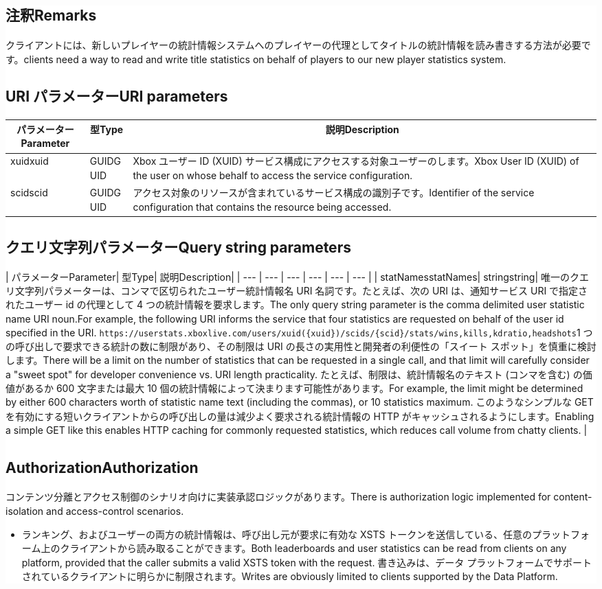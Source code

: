 <a id="ID4EV"></a>


## <a name="remarks"></a><span data-ttu-id="7b4c1-116">注釈</span><span class="sxs-lookup"><span data-stu-id="7b4c1-116">Remarks</span></span>

<span data-ttu-id="7b4c1-117">クライアントには、新しいプレイヤーの統計情報システムへのプレイヤーの代理としてタイトルの統計情報を読み書きする方法が必要です。</span><span class="sxs-lookup"><span data-stu-id="7b4c1-117">clients need a way to read and write title statistics on behalf of players to our new player statistics system.</span></span>

<a id="ID4EEB"></a>


## <a name="uri-parameters"></a><span data-ttu-id="7b4c1-118">URI パラメーター</span><span class="sxs-lookup"><span data-stu-id="7b4c1-118">URI parameters</span></span>

| <span data-ttu-id="7b4c1-119">パラメーター</span><span class="sxs-lookup"><span data-stu-id="7b4c1-119">Parameter</span></span>| <span data-ttu-id="7b4c1-120">型</span><span class="sxs-lookup"><span data-stu-id="7b4c1-120">Type</span></span>| <span data-ttu-id="7b4c1-121">説明</span><span class="sxs-lookup"><span data-stu-id="7b4c1-121">Description</span></span>|
| --- | --- | --- |
| <span data-ttu-id="7b4c1-122">xuid</span><span class="sxs-lookup"><span data-stu-id="7b4c1-122">xuid</span></span>| <span data-ttu-id="7b4c1-123">GUID</span><span class="sxs-lookup"><span data-stu-id="7b4c1-123">GUID</span></span>| <span data-ttu-id="7b4c1-124">Xbox ユーザー ID (XUID) サービス構成にアクセスする対象ユーザーのします。</span><span class="sxs-lookup"><span data-stu-id="7b4c1-124">Xbox User ID (XUID) of the user on whose behalf to access the service configuration.</span></span>|
| <span data-ttu-id="7b4c1-125">scid</span><span class="sxs-lookup"><span data-stu-id="7b4c1-125">scid</span></span>| <span data-ttu-id="7b4c1-126">GUID</span><span class="sxs-lookup"><span data-stu-id="7b4c1-126">GUID</span></span>| <span data-ttu-id="7b4c1-127">アクセス対象のリソースが含まれているサービス構成の識別子です。</span><span class="sxs-lookup"><span data-stu-id="7b4c1-127">Identifier of the service configuration that contains the resource being accessed.</span></span>|

<a id="ID4EPB"></a>

 
## <a name="query-string-parameters"></a><span data-ttu-id="7b4c1-128">クエリ文字列パラメーター</span><span class="sxs-lookup"><span data-stu-id="7b4c1-128">Query string parameters</span></span>

| <span data-ttu-id="7b4c1-129">パラメーター</span><span class="sxs-lookup"><span data-stu-id="7b4c1-129">Parameter</span></span>| <span data-ttu-id="7b4c1-130">型</span><span class="sxs-lookup"><span data-stu-id="7b4c1-130">Type</span></span>| <span data-ttu-id="7b4c1-131">説明</span><span class="sxs-lookup"><span data-stu-id="7b4c1-131">Description</span></span>|
| --- | --- | --- | --- | --- | --- |
| <span data-ttu-id="7b4c1-132">statNames</span><span class="sxs-lookup"><span data-stu-id="7b4c1-132">statNames</span></span>| <span data-ttu-id="7b4c1-133">string</span><span class="sxs-lookup"><span data-stu-id="7b4c1-133">string</span></span>| <span data-ttu-id="7b4c1-134">唯一のクエリ文字列パラメーターは、コンマで区切られたユーザー統計情報名 URI 名詞です。たとえば、次の URI は、通知サービス URI で指定されたユーザー id の代理として 4 つの統計情報を要求します。</span><span class="sxs-lookup"><span data-stu-id="7b4c1-134">The only query string parameter is the comma delimited user statistic name URI noun.For example, the following URI informs the service that four statistics are requested on behalf of the user id specified in the URI.</span></span> `https://userstats.xboxlive.com/users/xuid({xuid})/scids/{scid}/stats/wins,kills,kdratio,headshots`<span data-ttu-id="7b4c1-135">1 つの呼び出しで要求できる統計の数に制限があり、その制限は URI の長さの実用性と開発者の利便性の「スイート スポット」を慎重に検討します。</span><span class="sxs-lookup"><span data-stu-id="7b4c1-135">There will be a limit on the number of statistics that can be requested in a single call, and that limit will carefully consider a "sweet spot" for developer convenience vs. URI length practicality.</span></span> <span data-ttu-id="7b4c1-136">たとえば、制限は、統計情報名のテキスト (コンマを含む) の価値があるか 600 文字または最大 10 個の統計情報によって決まります可能性があります。</span><span class="sxs-lookup"><span data-stu-id="7b4c1-136">For example, the limit might be determined by either 600 characters worth of statistic name text (including the commas), or 10 statistics maximum.</span></span> <span data-ttu-id="7b4c1-137">このようなシンプルな GET を有効にする短いクライアントからの呼び出しの量は減少よく要求される統計情報の HTTP がキャッシュされるようにします。</span><span class="sxs-lookup"><span data-stu-id="7b4c1-137">Enabling a simple GET like this enables HTTP caching for commonly requested statistics, which reduces call volume from chatty clients.</span></span> |

<a id="ID4EUC"></a>


## <a name="authorization"></a><span data-ttu-id="7b4c1-138">Authorization</span><span class="sxs-lookup"><span data-stu-id="7b4c1-138">Authorization</span></span>

<span data-ttu-id="7b4c1-139">コンテンツ分離とアクセス制御のシナリオ向けに実装承認ロジックがあります。</span><span class="sxs-lookup"><span data-stu-id="7b4c1-139">There is authorization logic implemented for content-isolation and access-control scenarios.</span></span>

   * <span data-ttu-id="7b4c1-140">ランキング、およびユーザーの両方の統計情報は、呼び出し元が要求に有効な XSTS トークンを送信している、任意のプラットフォーム上のクライアントから読み取ることができます。</span><span class="sxs-lookup"><span data-stu-id="7b4c1-140">Both leaderboards and user statistics can be read from clients on any platform, provided that the caller submits a valid XSTS token with the request.</span></span> <span data-ttu-id="7b4c1-141">書き込みは、データ プラットフォームでサポートされているクライアントに明らかに制限されます。</span><span class="sxs-lookup"><span data-stu-id="7b4c1-141">Writes are obviously limited to clients supported by the Data Platform.</span></span>